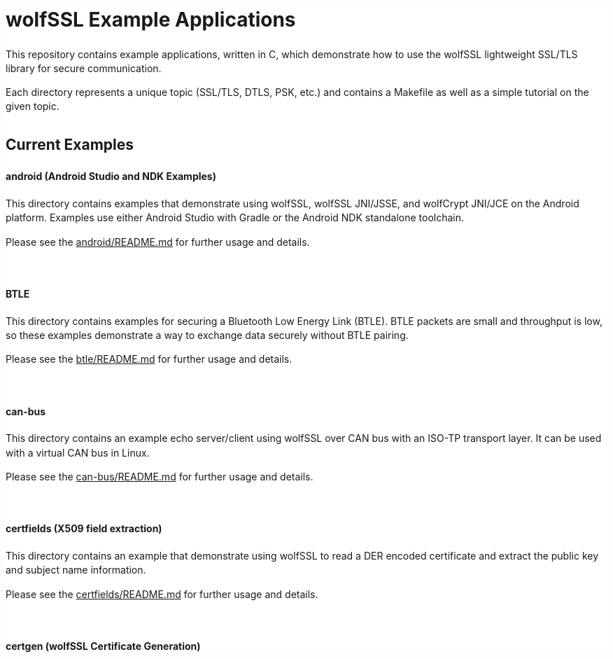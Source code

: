wolfSSL Example Applications
============================

This repository contains example applications, written in C, which
demonstrate how to use the wolfSSL lightweight SSL/TLS library for secure
communication.

Each directory represents a unique topic (SSL/TLS, DTLS, PSK, etc.) and
contains a Makefile as well as a simple tutorial on the given topic.

## Current Examples


#### android (Android Studio and NDK Examples)

This directory contains examples that demonstrate using wolfSSL,
wolfSSL JNI/JSSE, and wolfCrypt JNI/JCE on the Android platform. Examples
use either Android Studio with Gradle or the Android NDK standalone toolchain.

Please see the [android/README.md](android/README.md) for further usage and 
details.

<br />

#### BTLE

This directory contains examples for securing a Bluetooth Low Energy Link (BTLE).
BTLE packets are small and throughput is low, so these examples demonstrate a
way to exchange data securely without BTLE pairing.

Please see the [btle/README.md](btle/README.md) for further usage and details.

<br />

#### can-bus

This directory contains an example echo server/client using wolfSSL over
CAN bus with an ISO-TP transport layer. It can be used with a virtual CAN bus
in Linux.

Please see the [can-bus/README.md](can-bus/README.md) for further usage and details.

<br />

#### certfields (X509 field extraction)

This directory contains an example that demonstrate using wolfSSL
to read a DER encoded certificate and extract the public key and
subject name information.

Please see the [certfields/README.md](certfields/README.md) for further usage
and details.


<br />

#### certgen (wolfSSL Certificate Generation)
